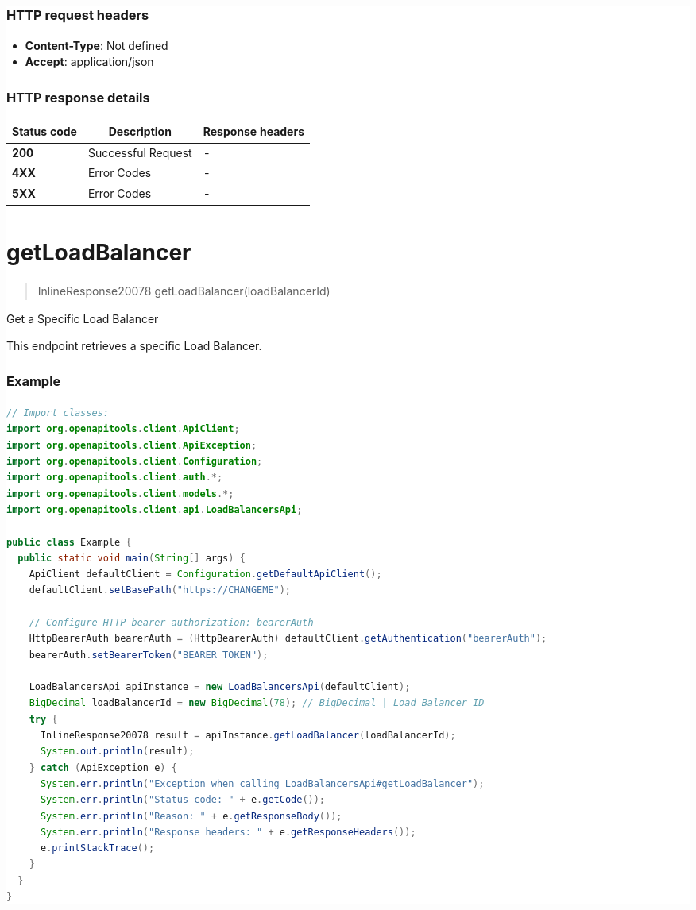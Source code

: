 ### HTTP request headers

 - **Content-Type**: Not defined
 - **Accept**: application/json

### HTTP response details
| Status code | Description | Response headers |
|-------------|-------------|------------------|
**200** | Successful Request |  -  |
**4XX** | Error Codes |  -  |
**5XX** | Error Codes |  -  |

<a name="getLoadBalancer"></a>
# **getLoadBalancer**
> InlineResponse20078 getLoadBalancer(loadBalancerId)

Get a Specific Load Balancer

This endpoint retrieves a specific Load Balancer.

### Example
```java
// Import classes:
import org.openapitools.client.ApiClient;
import org.openapitools.client.ApiException;
import org.openapitools.client.Configuration;
import org.openapitools.client.auth.*;
import org.openapitools.client.models.*;
import org.openapitools.client.api.LoadBalancersApi;

public class Example {
  public static void main(String[] args) {
    ApiClient defaultClient = Configuration.getDefaultApiClient();
    defaultClient.setBasePath("https://CHANGEME");
    
    // Configure HTTP bearer authorization: bearerAuth
    HttpBearerAuth bearerAuth = (HttpBearerAuth) defaultClient.getAuthentication("bearerAuth");
    bearerAuth.setBearerToken("BEARER TOKEN");

    LoadBalancersApi apiInstance = new LoadBalancersApi(defaultClient);
    BigDecimal loadBalancerId = new BigDecimal(78); // BigDecimal | Load Balancer ID
    try {
      InlineResponse20078 result = apiInstance.getLoadBalancer(loadBalancerId);
      System.out.println(result);
    } catch (ApiException e) {
      System.err.println("Exception when calling LoadBalancersApi#getLoadBalancer");
      System.err.println("Status code: " + e.getCode());
      System.err.println("Reason: " + e.getResponseBody());
      System.err.println("Response headers: " + e.getResponseHeaders());
      e.printStackTrace();
    }
  }
}
```
